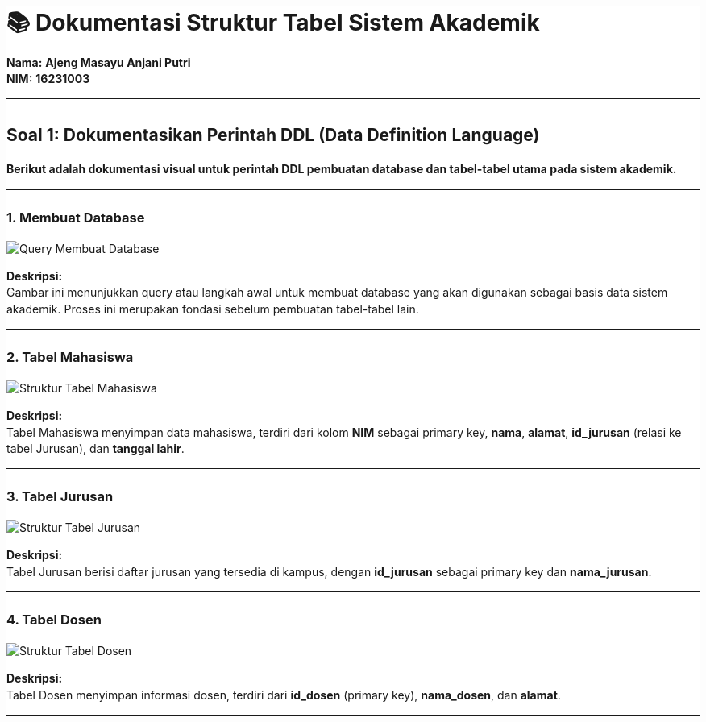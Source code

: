 # 📚 Dokumentasi Struktur Tabel Sistem Akademik

**Nama:** **Ajeng Masayu Anjani Putri**  
**NIM:** **16231003**

---

## Soal 1: Dokumentasikan Perintah DDL (Data Definition Language)

**Berikut adalah dokumentasi visual untuk perintah DDL pembuatan database dan tabel-tabel utama pada sistem akademik.**

---

### 1. Membuat Database

![Query Membuat Database](img/database.jpg)

**Deskripsi:**  
Gambar ini menunjukkan query atau langkah awal untuk membuat database yang akan digunakan sebagai basis data sistem akademik. Proses ini merupakan fondasi sebelum pembuatan tabel-tabel lain.

---

### 2. Tabel Mahasiswa

![Struktur Tabel Mahasiswa](img/tabel_mahasiswa.jpg)

**Deskripsi:**  
Tabel Mahasiswa menyimpan data mahasiswa, terdiri dari kolom **NIM** sebagai primary key, **nama**, **alamat**, **id_jurusan** (relasi ke tabel Jurusan), dan **tanggal lahir**.

---

### 3. Tabel Jurusan

![Struktur Tabel Jurusan](img/tabel_jurusan.jpg)

**Deskripsi:**  
Tabel Jurusan berisi daftar jurusan yang tersedia di kampus, dengan **id_jurusan** sebagai primary key dan **nama_jurusan**.

---

### 4. Tabel Dosen

![Struktur Tabel Dosen](img/tabeL_dosen.jpg)

**Deskripsi:**  
Tabel Dosen menyimpan informasi dosen, terdiri dari **id_dosen** (primary key), **nama_dosen**, dan **alamat**.

---